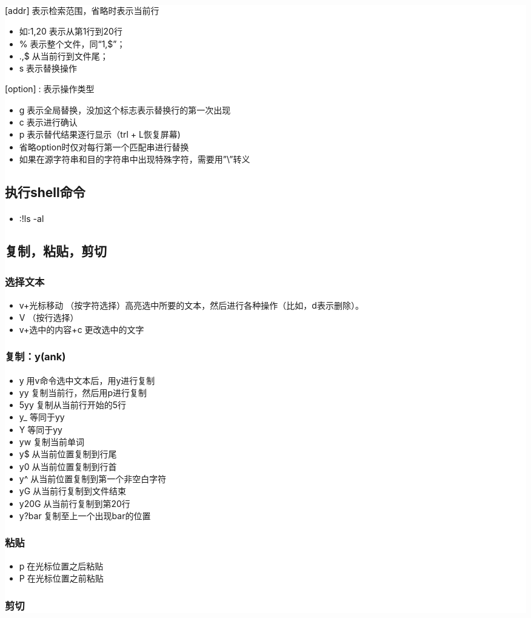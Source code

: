 
[addr] 表示检索范围，省略时表示当前行  

-  如:1,20 表示从第1行到20行  
-  % 表示整个文件，同“1,$”；  
- .,$  从当前行到文件尾；  
-  s    表示替换操作

[option] : 表示操作类型  

- g 表示全局替换，没加这个标志表示替换行的第一次出现    
- c 表示进行确认  
- p 表示替代结果逐行显示（trl + L恢复屏幕)  
- 省略option时仅对每行第一个匹配串进行替换  
- 如果在源字符串和目的字符串中出现特殊字符，需要用”\”转义









## 执行shell命令

- :!ls -al

## 复制，粘贴，剪切

### 选择文本

- v+光标移动 （按字符选择）高亮选中所要的文本，然后进行各种操作（比如，d表示删除）。
- V （按行选择）
- v+选中的内容+c 更改选中的文字

### 复制：y(ank)

- y 用v命令选中文本后，用y进行复制
- yy 复制当前行，然后用p进行复制
- 5yy 复制从当前行开始的5行
- y_ 等同于yy
- Y 等同于yy
- yw 复制当前单词
- y$ 从当前位置复制到行尾
- y0 从当前位置复制到行首
- y^ 从当前位置复制到第一个非空白字符
- yG 从当前行复制到文件结束
- y20G 从当前行复制到第20行
- y?bar 复制至上一个出现bar的位置

### 粘贴

- p 在光标位置之后粘贴
- P 在光标位置之前粘贴

### 剪切
